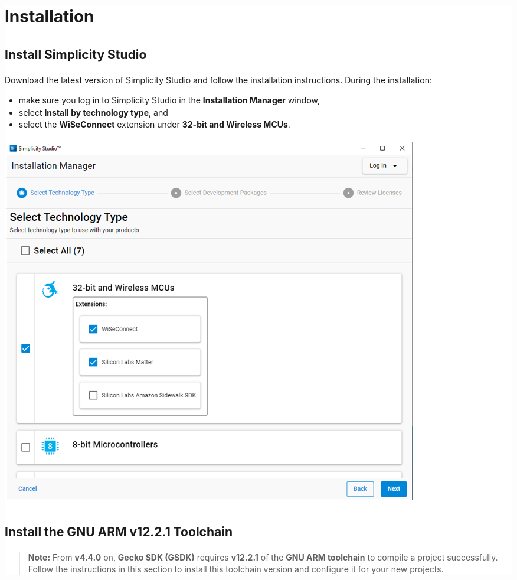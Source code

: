 # Installation

## Install Simplicity Studio

[Download](https://www.silabs.com/developers/simplicity-studio) the latest version of Simplicity Studio and follow the [installation instructions](https://docs.silabs.com/simplicity-studio-5-users-guide/latest/ss-5-users-guide-getting-started/install-ss-5-and-software). During the installation:

   - make sure you log in to Simplicity Studio in the **Installation Manager** window,
   - select **Install by technology type**, and
   - select the **WiSeConnect** extension under **32-bit and Wireless MCUs**.

![Select WiSeConnect 3 Extension](assets/studio-install-by-technology.png)

## Install the GNU ARM v12.2.1 Toolchain

> **Note:** From **v4.4.0** on, **Gecko SDK (GSDK)** requires **v12.2.1** of the **GNU ARM toolchain** to compile a project successfully. Follow the instructions in this section to install this toolchain version and configure it for your new projects.
